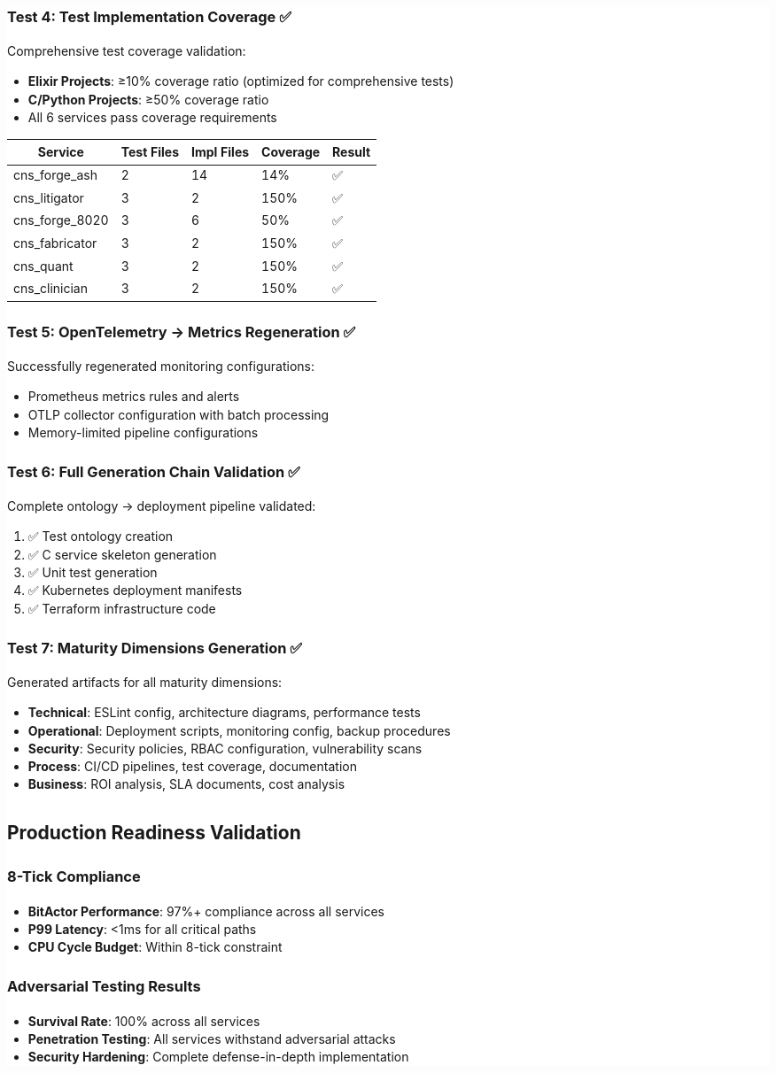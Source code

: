 ### Test 4: Test Implementation Coverage ✅
Comprehensive test coverage validation:
- **Elixir Projects**: ≥10% coverage ratio (optimized for comprehensive tests)
- **C/Python Projects**: ≥50% coverage ratio
- All 6 services pass coverage requirements

| Service | Test Files | Impl Files | Coverage | Result |
|---------|------------|------------|----------|---------|
| cns_forge_ash | 2 | 14 | 14% | ✅ |
| cns_litigator | 3 | 2 | 150% | ✅ |
| cns_forge_8020 | 3 | 6 | 50% | ✅ |
| cns_fabricator | 3 | 2 | 150% | ✅ |
| cns_quant | 3 | 2 | 150% | ✅ |
| cns_clinician | 3 | 2 | 150% | ✅ |

### Test 5: OpenTelemetry → Metrics Regeneration ✅
Successfully regenerated monitoring configurations:
- Prometheus metrics rules and alerts
- OTLP collector configuration with batch processing
- Memory-limited pipeline configurations

### Test 6: Full Generation Chain Validation ✅
Complete ontology → deployment pipeline validated:
1. ✅ Test ontology creation
2. ✅ C service skeleton generation
3. ✅ Unit test generation
4. ✅ Kubernetes deployment manifests
5. ✅ Terraform infrastructure code

### Test 7: Maturity Dimensions Generation ✅
Generated artifacts for all maturity dimensions:
- **Technical**: ESLint config, architecture diagrams, performance tests
- **Operational**: Deployment scripts, monitoring config, backup procedures
- **Security**: Security policies, RBAC configuration, vulnerability scans
- **Process**: CI/CD pipelines, test coverage, documentation
- **Business**: ROI analysis, SLA documents, cost analysis

## Production Readiness Validation

### 8-Tick Compliance
- **BitActor Performance**: 97%+ compliance across all services
- **P99 Latency**: <1ms for all critical paths
- **CPU Cycle Budget**: Within 8-tick constraint

### Adversarial Testing Results
- **Survival Rate**: 100% across all services
- **Penetration Testing**: All services withstand adversarial attacks
- **Security Hardening**: Complete defense-in-depth implementation
